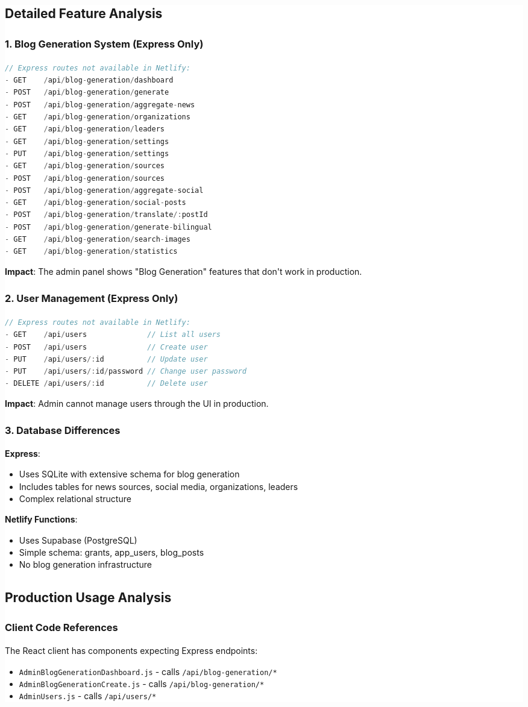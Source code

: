 ## Detailed Feature Analysis

### 1. Blog Generation System (Express Only)
```javascript
// Express routes not available in Netlify:
- GET    /api/blog-generation/dashboard
- POST   /api/blog-generation/generate
- POST   /api/blog-generation/aggregate-news
- GET    /api/blog-generation/organizations
- GET    /api/blog-generation/leaders
- GET    /api/blog-generation/settings
- PUT    /api/blog-generation/settings
- GET    /api/blog-generation/sources
- POST   /api/blog-generation/sources
- POST   /api/blog-generation/aggregate-social
- GET    /api/blog-generation/social-posts
- POST   /api/blog-generation/translate/:postId
- POST   /api/blog-generation/generate-bilingual
- GET    /api/blog-generation/search-images
- GET    /api/blog-generation/statistics
```

**Impact**: The admin panel shows "Blog Generation" features that don't work in production.

### 2. User Management (Express Only)
```javascript
// Express routes not available in Netlify:
- GET    /api/users              // List all users
- POST   /api/users              // Create user
- PUT    /api/users/:id          // Update user
- PUT    /api/users/:id/password // Change user password
- DELETE /api/users/:id          // Delete user
```

**Impact**: Admin cannot manage users through the UI in production.

### 3. Database Differences

**Express**: 
- Uses SQLite with extensive schema for blog generation
- Includes tables for news sources, social media, organizations, leaders
- Complex relational structure

**Netlify Functions**: 
- Uses Supabase (PostgreSQL)
- Simple schema: grants, app_users, blog_posts
- No blog generation infrastructure

## Production Usage Analysis

### Client Code References
The React client has components expecting Express endpoints:
- `AdminBlogGenerationDashboard.js` - calls `/api/blog-generation/*`
- `AdminBlogGenerationCreate.js` - calls `/api/blog-generation/*`
- `AdminUsers.js` - calls `/api/users/*`
